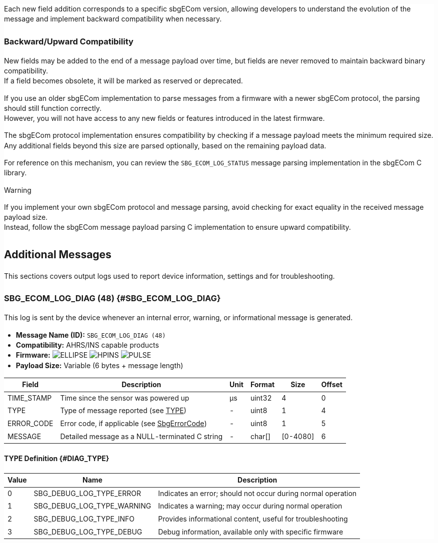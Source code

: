 Each new field addition corresponds to a specific sbgECom version, allowing developers to understand the evolution of the message and implement backward compatibility when necessary.

### Backward/Upward Compatibility

New fields may be added to the end of a message payload over time, but fields are never removed to maintain backward binary compatibility.  
If a field becomes obsolete, it will be marked as reserved or deprecated.

If you use an older sbgECom implementation to parse messages from a firmware with a newer sbgECom protocol, the parsing should still function correctly.  
However, you will not have access to any new fields or features introduced in the latest firmware.

The sbgECom protocol implementation ensures compatibility by checking if a message payload meets the minimum required size.  
Any additional fields beyond this size are parsed optionally, based on the remaining payload data.

For reference on this mechanism, you can review the `SBG_ECOM_LOG_STATUS` message parsing implementation in the sbgECom C library.

> [!WARNING]
> If you implement your own sbgECom protocol and message parsing, avoid checking for exact equality in the received message payload size.  
> Instead, follow the sbgECom message payload parsing C implementation to ensure upward compatibility.
## Additional Messages

This sections covers output logs used to report device information, settings and for troubleshooting.

### SBG_ECOM_LOG_DIAG (48) {#SBG_ECOM_LOG_DIAG}

This log is sent by the device whenever an internal error, warning, or informational message is generated.

- **Message Name (ID):** `SBG_ECOM_LOG_DIAG (48)`
- **Compatibility:** AHRS/INS capable products
- **Firmware:** ![ELLIPSE](https://img.shields.io/badge/ELLIPSE-3.0-blue) ![HPINS](https://img.shields.io/badge/HPINS-3.0-blue) ![PULSE](https://img.shields.io/badge/PULSE-1.0-blue)
- **Payload Size:** Variable (6 bytes + message length)

| Field       | Description                                                    | Unit  | Format | Size       | Offset |
|-------------|----------------------------------------------------------------|-------|--------|------------|--------|
| TIME_STAMP  | Time since the sensor was powered up                           | µs    | uint32 | 4          | 0      |
| TYPE        | Type of message reported (see [TYPE](#DIAG_TYPE))              | -     | uint8  | 1          | 4      |
| ERROR_CODE  | Error code, if applicable (see [SbgErrorCode](#SbgErrorCode))  | -     | uint8  | 1          | 5      |
| MESSAGE     | Detailed message as a NULL-terminated C string                 | -     | char[] | [0-4080]   | 6      |

#### TYPE Definition {#DIAG_TYPE}

| Value | Name                      | Description                                                                    |
|-------|---------------------------|--------------------------------------------------------------------------------|
| 0     | SBG_DEBUG_LOG_TYPE_ERROR  | Indicates an error; should not occur during normal operation                   |
| 1     | SBG_DEBUG_LOG_TYPE_WARNING| Indicates a warning; may occur during normal operation                         |
| 2     | SBG_DEBUG_LOG_TYPE_INFO   | Provides informational content, useful for troubleshooting                     |
| 3     | SBG_DEBUG_LOG_TYPE_DEBUG  | Debug information, available only with specific firmware                       |
